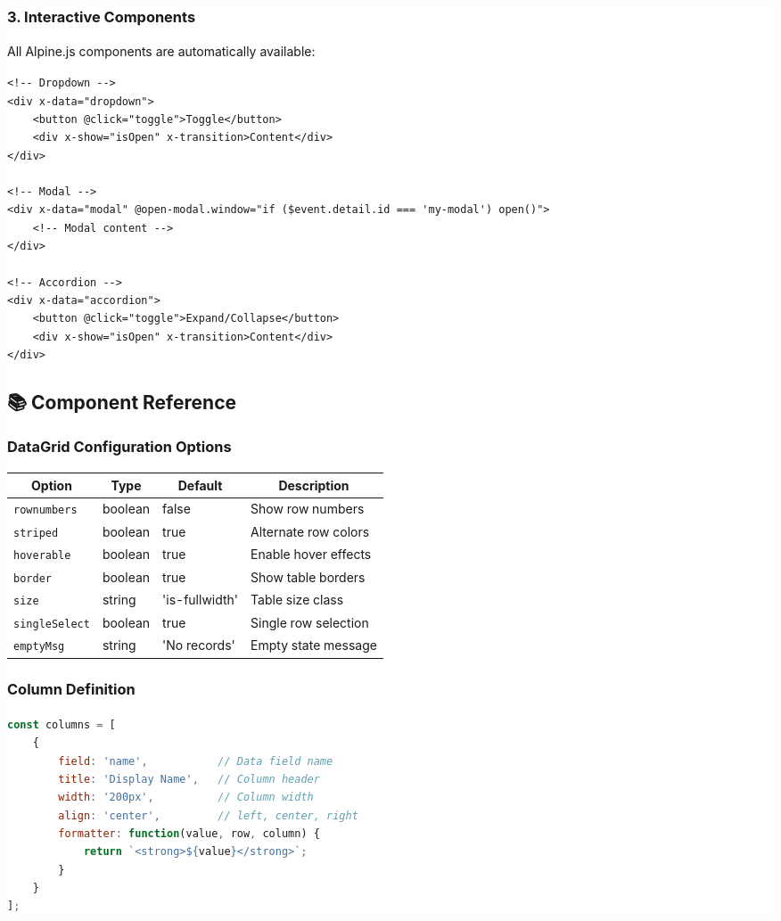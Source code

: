 ### 3. Interactive Components

All Alpine.js components are automatically available:

```blade
<!-- Dropdown -->
<div x-data="dropdown">
    <button @click="toggle">Toggle</button>
    <div x-show="isOpen" x-transition>Content</div>
</div>

<!-- Modal -->
<div x-data="modal" @open-modal.window="if ($event.detail.id === 'my-modal') open()">
    <!-- Modal content -->
</div>

<!-- Accordion -->
<div x-data="accordion">
    <button @click="toggle">Expand/Collapse</button>
    <div x-show="isOpen" x-transition>Content</div>
</div>
```

## 📚 Component Reference

### DataGrid Configuration Options

| Option | Type | Default | Description |
|--------|------|---------|-------------|
| `rownumbers` | boolean | false | Show row numbers |
| `striped` | boolean | true | Alternate row colors |
| `hoverable` | boolean | true | Enable hover effects |
| `border` | boolean | true | Show table borders |
| `size` | string | 'is-fullwidth' | Table size class |
| `singleSelect` | boolean | true | Single row selection |
| `emptyMsg` | string | 'No records' | Empty state message |

### Column Definition

```javascript
const columns = [
    {
        field: 'name',           // Data field name
        title: 'Display Name',   // Column header
        width: '200px',          // Column width
        align: 'center',         // left, center, right
        formatter: function(value, row, column) {
            return `<strong>${value}</strong>`;
        }
    }
];
```
